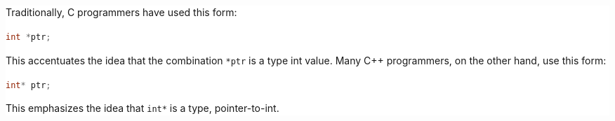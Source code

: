 
Traditionally, C programmers have used this form:
```c
int *ptr;
```
This accentuates the idea that the combination `*ptr` is a type int value. Many C++ programmers, on the other hand, use this form:
```cpp
int* ptr;
```
This emphasizes the idea that `int*` is a type, pointer-to-int.